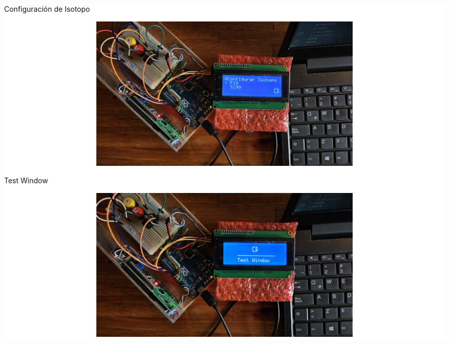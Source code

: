 Configuración de Isotopo
  <div>
    <p style = 'text-align:center;'>
    <img src=images_prototipe/conf_isotope.jpg  width="500px">
    </p>
  </div>

Test Window
  <div>
    <p style = 'text-align:center;'>
    <img src=images_prototipe/test_window.jpg  width="500px">
    </p>
  </div>
  
